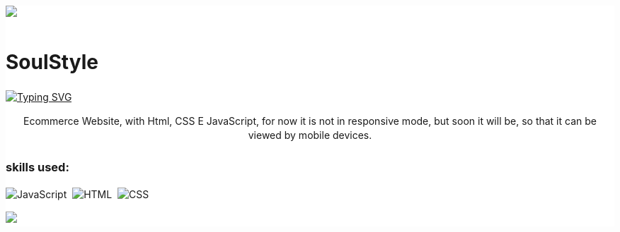 <img width=100% src="https://capsule-render.vercel.app/api?type=waving&color=9E4C98&height=120&section=header"/>

# SoulStyle

[![Typing SVG](https://readme-typing-svg.herokuapp.com/?color=FFFAFA&size=35&center=true&vCenter=true&width=1000&lines=HELLO;Be+Welcome!+:%29)](https://git.io/typing-svg)

<div align="center">
Ecommerce Website, with Html, CSS E JavaScript, for now it is not in responsive mode, but soon it will be, so that it can be viewed by mobile devices.
</div>

### skills used:


![JavaScript](https://img.shields.io/badge/-JavaScript-0D1117?style=for-the-badge&logo=javascript&labelColor=0D1117&textColor=0D1117)&nbsp;
![HTML](https://img.shields.io/badge/-HTML-0D1117?style=for-the-badge&logo=html5&labelColor=0D1117)&nbsp;
![CSS](https://img.shields.io/badge/-CSS-0D1117?style=for-the-badge&logo=CSS3&logoColor=1572B6&labelColor=0D1117)&nbsp;


<img width=100% src="https://capsule-render.vercel.app/api?type=waving&color=9E4C98&height=120&section=footer"/>
